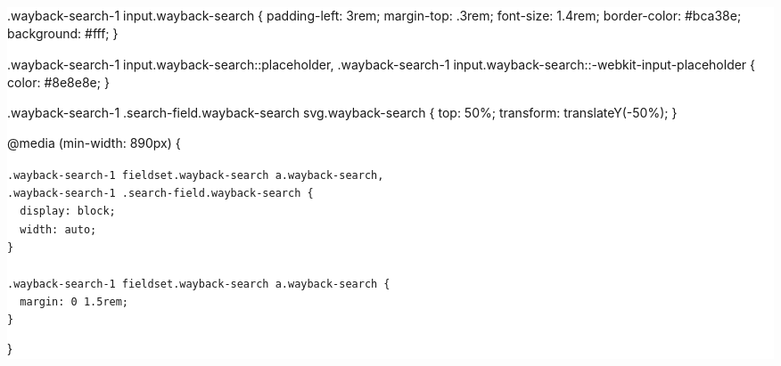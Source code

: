   .wayback-search-1 input.wayback-search {
    padding-left: 3rem;
    margin-top: .3rem;
    font-size: 1.4rem;
    border-color: #bca38e;
    background: #fff;
  }

  .wayback-search-1 input.wayback-search::placeholder,
  .wayback-search-1 input.wayback-search::-webkit-input-placeholder {
    color: #8e8e8e;
  }

  .wayback-search-1 .search-field.wayback-search svg.wayback-search {
    top: 50%;
    transform: translateY(-50%);
  }

  @media (min-width: 890px) {

    .wayback-search-1 fieldset.wayback-search a.wayback-search,
    .wayback-search-1 .search-field.wayback-search {
      display: block;
      width: auto;
    }

    .wayback-search-1 fieldset.wayback-search a.wayback-search {
      margin: 0 1.5rem;
    }

  }
</style>
<style scope="save-page-form-1">
  .save-page-form-1 div.save-page-form {
    display: grid;
    grid-template-columns: 1fr auto;
    grid-column-gap: .8rem;
    margin: 0;
    padding: 0;
    border: none;
  }

  .save-page-form-1 input.save-page-form[type="text"] {
    width: 100%;
    height: 3rem;
    box-sizing: border-box;
    border: 1px solid #999;
    border-radius: .5rem;
    color: #222;
    font-size: inherit;
  }

  .save-page-form-1 input.save-page-form[type="submit"] {
    -webkit-appearance: none;
    -moz-appearance: none;
    appearance: none;
    padding: .4rem .8rem;
    font: normal 1.3rem 'Helvetica Neue', Helvetica, Arial, sans-serif;
    text-transform: uppercase;
    color: #fff;
    border: none;
    border-radius: 16px;
    background: #222;
    cursor: pointer;
  }
